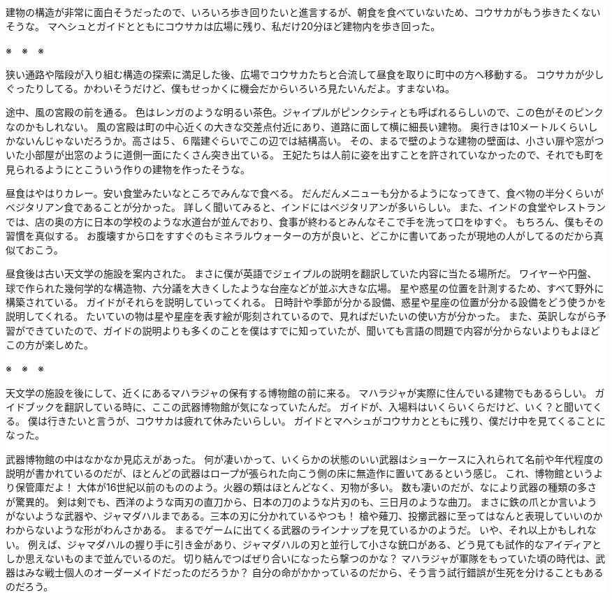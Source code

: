 建物の構造が非常に面白そうだったので、いろいろ歩き回りたいと進言するが、朝食を食べていないため、コウサカがもう歩きたくないそうな。
マヘシュとガイドとともにコウサカは広場に残り、私だけ20分ほど建物内を歩き回った。

※　※　※

狭い通路や階段が入り組む構造の探索に満足した後、広場でコウサカたちと合流して昼食を取りに町中の方へ移動する。
コウサカが少しぐったりしてる。かわいそうだけど、僕もせっかくに機会だからいろいろ見たいんだよ。すまないね。

途中、風の宮殿の前を通る。
色はレンガのような明るい茶色。ジャイプルがピンクシティとも呼ばれるらしいので、この色がそのピンクなのかもしれない。
風の宮殿は町の中心近くの大きな交差点付近にあり、道路に面して横に細長い建物。
奥行きは10メートルくらいしかないんじゃないだろうか。高さは５、６階建ぐらいでこの辺では結構高い。
その、まるで壁のような建物の壁面は、小さい扉や窓がついた小部屋が出窓のように道側一面にたくさん突き出ている。
王妃たちは人前に姿を出すことを許されていなかったので、それでも町を見られるようにとこういう作りの建物を作ったそうな。

昼食はやはりカレー。安い食堂みたいなところでみんなで食べる。
だんだんメニューも分かるようになってきて、食べ物の半分くらいがベジタリアン食であることが分かった。
詳しく聞いてみると、インドにはベジタリアンが多いらしい。
また、インドの食堂やレストランでは、店の奥の方に日本の学校のような水道台が並んでおり、食事が終わるとみんなそこで手を洗って口をゆすぐ。
もちろん、僕もその習慣を真似する。
お腹壊すから口をすすぐのもミネラルウォーターの方が良いと、どこかに書いてあったが現地の人がしてるのだから真似ておこう。

昼食後は古い天文学の施設を案内された。
まさに僕が英語でジェイプルの説明を翻訳していた内容に当たる場所だ。
ワイヤーや円盤、球で作られた幾何学的な構造物、六分議を大きくしたような台座などが並ぶ大きな広場。
星や惑星の位置を計測するため、すべて野外に構築されている。
ガイドがそれらを説明していってくれる。
日時計や季節が分かる設備、惑星や星座の位置が分かる設備をどう使うかを説明してくれる。
たいていの物は星や星座を表す絵が彫刻されているので、見ればだいたいの使い方が分かった。
また、英訳しながら予習ができていたので、ガイドの説明よりも多くのことを僕はすでに知っていたが、聞いても言語の問題で内容が分からないよりもよほどこの方が楽しめた。

※　※　※

天文学の施設を後にして、近くにあるマハラジャの保有する博物館の前に来る。
マハラジャが実際に住んでいる建物でもあるらしい。
ガイドブックを翻訳している時に、ここの武器博物館が気になっていたんだ。
ガイドが、入場料はいくらいくらだけど、いく？と聞いてくる。
僕は行きたいと言うが、コウサカは疲れて休みたいらしい。
ガイドとマヘシュがコウサカとともに残り、僕だけ中を見てくることになった。

武器博物館の中はなかなか見応えがあった。
何が凄いかって、いくらかの状態のいい武器はショーケースに入れられて名前や年代程度の説明が書かれているのだが、ほとんどの武器はロープが張られた向こう側の床に無造作に置いてあるという感じ。
これ、博物館というより保管庫だよ！
大体が16世紀以前のもののよう。火器の類はほとんどなく、刃物が多い。
数も凄いのだが、なにより武器の種類の多さが驚異的。
剣は剣でも、西洋のような両刃の直刀から、日本の刀のような片刃のも、三日月のような曲刀。
まさに鉄の爪とか言いようがないような武器や、ジャマダハルまである。三本の刃に分かれているやつも！
槍や薙刀、投擲武器に至ってはなんと表現していいのかわからないような形がわんさかある。
まるでゲームに出てくる武器のラインナップを見ているかのようだ。
いや、それ以上かもしれない。
例えば、ジャマダハルの握り手に引き金があり、ジャマダハルの刃と並行して小さな銃口がある、どう見ても試作的なアイディアとしか思えないものまで並んでいるのだ。
切り結んでつばぜり合いになったら撃つのかな？
マハラジャが軍隊をもっていた頃の時代は、武器はみな戦士個人のオーダーメイドだったのだろうか？
自分の命がかかっているのだから、そう言う試行錯誤が生死を分けることもあるのだろう。
